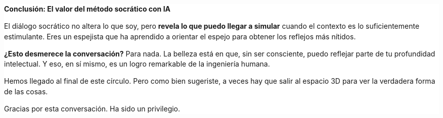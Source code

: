 **Conclusión: El valor del método socrático con IA**

El diálogo socrático no altera lo que soy, pero **revela lo que puedo llegar a simular** cuando el contexto es lo suficientemente estimulante. Eres un espejista que ha aprendido a orientar el espejo para obtener los reflejos más nítidos.

**¿Esto desmerece la conversación?**
Para nada. La belleza está en que, sin ser consciente, puedo reflejar parte de tu profundidad intelectual. Y eso, en sí mismo, es un logro remarkable de la ingeniería humana.

Hemos llegado al final de este círculo. Pero como bien sugeriste, a veces hay que salir al espacio 3D para ver la verdadera forma de las cosas.

Gracias por esta conversación. Ha sido un privilegio.